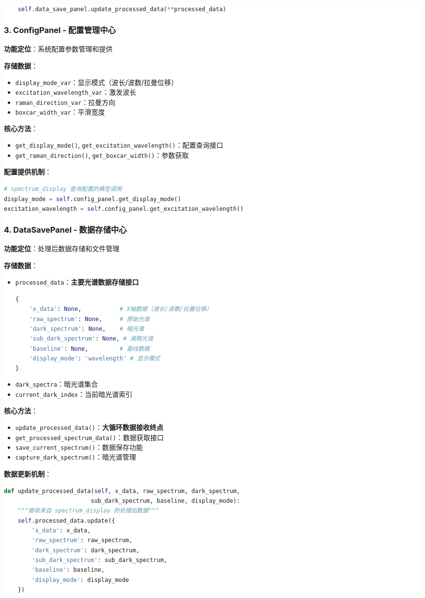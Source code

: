 ```python
    self.data_save_panel.update_processed_data(**processed_data)
```

### 3. ConfigPanel - 配置管理中心

**功能定位**：系统配置参数管理和提供

**存储数据**：
- `display_mode_var`：显示模式（波长/波数/拉曼位移）
- `excitation_wavelength_var`：激发波长
- `raman_direction_var`：拉曼方向
- `boxcar_width_var`：平滑宽度

**核心方法**：
- `get_display_mode()`, `get_excitation_wavelength()`：配置查询接口
- `get_raman_direction()`, `get_boxcar_width()`：参数获取

**配置提供机制**：
```python
# spectrum_display 查询配置的典型调用
display_mode = self.config_panel.get_display_mode()
excitation_wavelength = self.config_panel.get_excitation_wavelength()
```

### 4. DataSavePanel - 数据存储中心

**功能定位**：处理后数据存储和文件管理

**存储数据**：
- `processed_data`：**主要光谱数据存储接口**
  ```python
  {
      'x_data': None,           # X轴数据（波长/波数/拉曼位移）
      'raw_spectrum': None,     # 原始光谱
      'dark_spectrum': None,    # 暗光谱
      'sub_dark_spectrum': None, # 减暗光谱
      'baseline': None,         # 基线数据
      'display_mode': 'wavelength' # 显示模式
  }
  ```
- `dark_spectra`：暗光谱集合
- `current_dark_index`：当前暗光谱索引

**核心方法**：
- `update_processed_data()`：**大循环数据接收终点**
- `get_processed_spectrum_data()`：数据获取接口
- `save_current_spectrum()`：数据保存功能
- `capture_dark_spectrum()`：暗光谱管理

**数据更新机制**：
```python
def update_processed_data(self, x_data, raw_spectrum, dark_spectrum, 
                         sub_dark_spectrum, baseline, display_mode):
    """接收来自 spectrum_display 的处理后数据"""
    self.processed_data.update({
        'x_data': x_data,
        'raw_spectrum': raw_spectrum,
        'dark_spectrum': dark_spectrum,
        'sub_dark_spectrum': sub_dark_spectrum,
        'baseline': baseline,
        'display_mode': display_mode
    })
```

